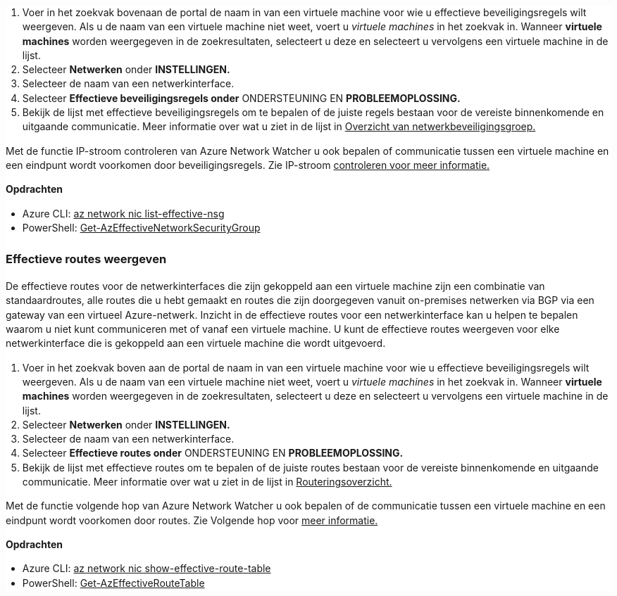 1. Voer in het zoekvak bovenaan de portal de naam in van een virtuele machine voor wie u effectieve beveiligingsregels wilt weergeven. Als u de naam van een virtuele machine niet weet, voert u *virtuele machines* in het zoekvak in. Wanneer **virtuele machines** worden weergegeven in de zoekresultaten, selecteert u deze en selecteert u vervolgens een virtuele machine in de lijst.
2. Selecteer **Netwerken** onder **INSTELLINGEN.**
3. Selecteer de naam van een netwerkinterface.
4. Selecteer **Effectieve beveiligingsregels onder** ONDERSTEUNING EN **PROBLEEMOPLOSSING.**
5. Bekijk de lijst met effectieve beveiligingsregels om te bepalen of de juiste regels bestaan voor de vereiste binnenkomende en uitgaande communicatie. Meer informatie over wat u ziet in de lijst in [Overzicht van netwerkbeveiligingsgroep.](./network-security-groups-overview.md)

Met de functie IP-stroom controleren van Azure Network Watcher u ook bepalen of communicatie tussen een virtuele machine en een eindpunt wordt voorkomen door beveiligingsregels. Zie IP-stroom [controleren voor meer informatie.](../network-watcher/diagnose-vm-network-traffic-filtering-problem.md?toc=%2fazure%2fvirtual-network%2ftoc.json)

**Opdrachten**

- Azure CLI: [az network nic list-effective-nsg](/cli/azure/network/nic#az_network_nic_list_effective_nsg)
- PowerShell: [Get-AzEffectiveNetworkSecurityGroup](/powershell/module/az.network/get-azeffectivenetworksecuritygroup)

### <a name="view-effective-routes"></a>Effectieve routes weergeven

De effectieve routes voor de netwerkinterfaces die zijn gekoppeld aan een virtuele machine zijn een combinatie van standaardroutes, alle routes die u hebt gemaakt en routes die zijn doorgegeven vanuit on-premises netwerken via BGP via een gateway van een virtueel Azure-netwerk. Inzicht in de effectieve routes voor een netwerkinterface kan u helpen te bepalen waarom u niet kunt communiceren met of vanaf een virtuele machine. U kunt de effectieve routes weergeven voor elke netwerkinterface die is gekoppeld aan een virtuele machine die wordt uitgevoerd.

1. Voer in het zoekvak boven aan de portal de naam in van een virtuele machine voor wie u effectieve beveiligingsregels wilt weergeven. Als u de naam van een virtuele machine niet weet, voert u *virtuele machines* in het zoekvak in. Wanneer **virtuele machines** worden weergegeven in de zoekresultaten, selecteert u deze en selecteert u vervolgens een virtuele machine in de lijst.
2. Selecteer **Netwerken** onder **INSTELLINGEN.**
3. Selecteer de naam van een netwerkinterface.
4. Selecteer **Effectieve routes onder** ONDERSTEUNING EN **PROBLEEMOPLOSSING.**
5. Bekijk de lijst met effectieve routes om te bepalen of de juiste routes bestaan voor de vereiste binnenkomende en uitgaande communicatie. Meer informatie over wat u ziet in de lijst in [Routeringsoverzicht.](virtual-networks-udr-overview.md)

Met de functie volgende hop van Azure Network Watcher u ook bepalen of de communicatie tussen een virtuele machine en een eindpunt wordt voorkomen door routes. Zie Volgende hop voor [meer informatie.](../network-watcher/diagnose-vm-network-routing-problem.md?toc=%2fazure%2fvirtual-network%2ftoc.json)

**Opdrachten**

- Azure CLI: [az network nic show-effective-route-table](/cli/azure/network/nic#az_network_nic_show_effective_route_table)
- PowerShell: [Get-AzEffectiveRouteTable](/powershell/module/az.network/get-azeffectiveroutetable)
